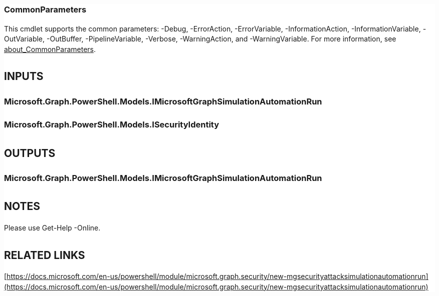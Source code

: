 ### CommonParameters
This cmdlet supports the common parameters: -Debug, -ErrorAction, -ErrorVariable, -InformationAction, -InformationVariable, -OutVariable, -OutBuffer, -PipelineVariable, -Verbose, -WarningAction, and -WarningVariable. For more information, see [about_CommonParameters](http://go.microsoft.com/fwlink/?LinkID=113216).

## INPUTS

### Microsoft.Graph.PowerShell.Models.IMicrosoftGraphSimulationAutomationRun
### Microsoft.Graph.PowerShell.Models.ISecurityIdentity
## OUTPUTS

### Microsoft.Graph.PowerShell.Models.IMicrosoftGraphSimulationAutomationRun
## NOTES
Please use Get-Help -Online.

## RELATED LINKS

[https://docs.microsoft.com/en-us/powershell/module/microsoft.graph.security/new-mgsecurityattacksimulationautomationrun](https://docs.microsoft.com/en-us/powershell/module/microsoft.graph.security/new-mgsecurityattacksimulationautomationrun)

